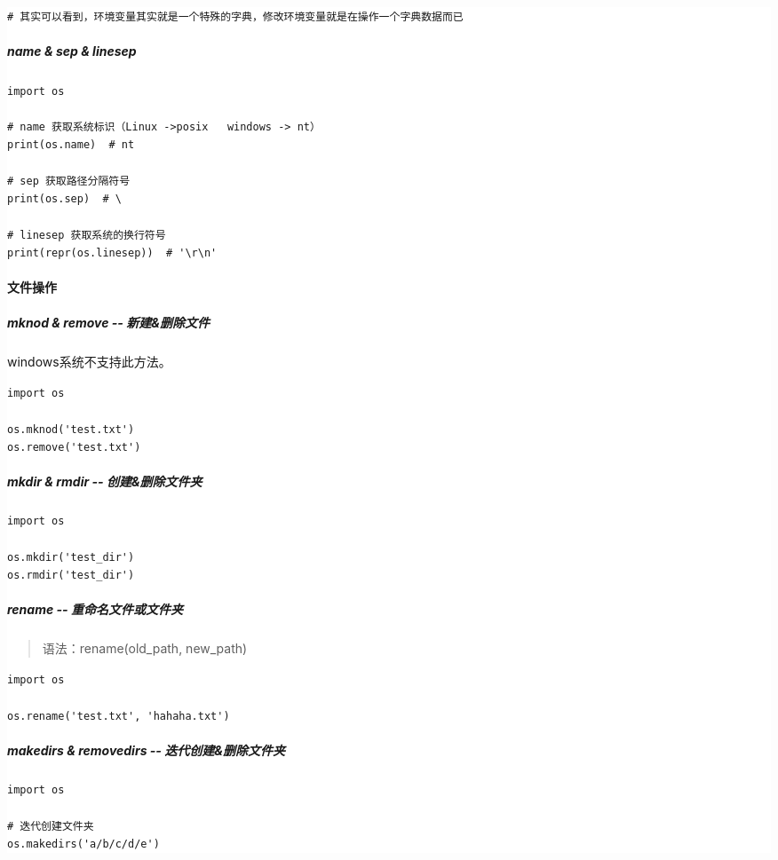     # 其实可以看到，环境变量其实就是一个特殊的字典，修改环境变量就是在操作一个字典数据而已
    

##### name & sep & linesep

    import os
    
    # name 获取系统标识（Linux ->posix   windows -> nt）
    print(os.name)  # nt
    
    # sep 获取路径分隔符号
    print(os.sep)  # \
    
    # linesep 获取系统的换行符号
    print(repr(os.linesep))  # '\r\n'
    

#### 文件操作

##### mknod & remove -- 新建&删除文件

windows系统不支持此方法。

    import os
    
    os.mknod('test.txt')
    os.remove('test.txt')
    

##### mkdir & rmdir -- 创建&删除文件夹

    import os
    
    os.mkdir('test_dir')
    os.rmdir('test_dir')
    

##### rename -- 重命名文件或文件夹

> 语法：rename(old\_path, new\_path)

    import os
    
    os.rename('test.txt', 'hahaha.txt')
    

##### makedirs & removedirs -- 迭代创建&删除文件夹

    import os
    
    # 迭代创建文件夹
    os.makedirs('a/b/c/d/e')
    